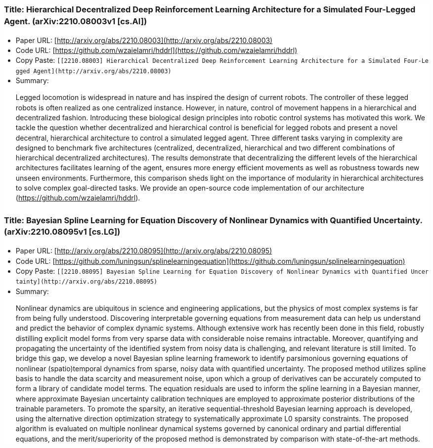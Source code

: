 ### Title: Hierarchical Decentralized Deep Reinforcement Learning Architecture for a Simulated Four-Legged Agent. (arXiv:2210.08003v1 [cs.AI])
* Paper URL: [http://arxiv.org/abs/2210.08003](http://arxiv.org/abs/2210.08003)
* Code URL: [https://github.com/wzaielamri/hddrl](https://github.com/wzaielamri/hddrl)
* Copy Paste: `[[2210.08003] Hierarchical Decentralized Deep Reinforcement Learning Architecture for a Simulated Four-Legged Agent](http://arxiv.org/abs/2210.08003)`
* Summary: <p>Legged locomotion is widespread in nature and has inspired the design of
current robots. The controller of these legged robots is often realized as one
centralized instance. However, in nature, control of movement happens in a
hierarchical and decentralized fashion. Introducing these biological design
principles into robotic control systems has motivated this work. We tackle the
question whether decentralized and hierarchical control is beneficial for
legged robots and present a novel decentral, hierarchical architecture to
control a simulated legged agent. Three different tasks varying in complexity
are designed to benchmark five architectures (centralized, decentralized,
hierarchical and two different combinations of hierarchical decentralized
architectures). The results demonstrate that decentralizing the different
levels of the hierarchical architectures facilitates learning of the agent,
ensures more energy efficient movements as well as robustness towards new
unseen environments. Furthermore, this comparison sheds light on the importance
of modularity in hierarchical architectures to solve complex goal-directed
tasks. We provide an open-source code implementation of our architecture
(https://github.com/wzaielamri/hddrl).
</p>

### Title: Bayesian Spline Learning for Equation Discovery of Nonlinear Dynamics with Quantified Uncertainty. (arXiv:2210.08095v1 [cs.LG])
* Paper URL: [http://arxiv.org/abs/2210.08095](http://arxiv.org/abs/2210.08095)
* Code URL: [https://github.com/luningsun/splinelearningequation](https://github.com/luningsun/splinelearningequation)
* Copy Paste: `[[2210.08095] Bayesian Spline Learning for Equation Discovery of Nonlinear Dynamics with Quantified Uncertainty](http://arxiv.org/abs/2210.08095)`
* Summary: <p>Nonlinear dynamics are ubiquitous in science and engineering applications,
but the physics of most complex systems is far from being fully understood.
Discovering interpretable governing equations from measurement data can help us
understand and predict the behavior of complex dynamic systems. Although
extensive work has recently been done in this field, robustly distilling
explicit model forms from very sparse data with considerable noise remains
intractable. Moreover, quantifying and propagating the uncertainty of the
identified system from noisy data is challenging, and relevant literature is
still limited. To bridge this gap, we develop a novel Bayesian spline learning
framework to identify parsimonious governing equations of nonlinear
(spatio)temporal dynamics from sparse, noisy data with quantified uncertainty.
The proposed method utilizes spline basis to handle the data scarcity and
measurement noise, upon which a group of derivatives can be accurately computed
to form a library of candidate model terms. The equation residuals are used to
inform the spline learning in a Bayesian manner, where approximate Bayesian
uncertainty calibration techniques are employed to approximate posterior
distributions of the trainable parameters. To promote the sparsity, an
iterative sequential-threshold Bayesian learning approach is developed, using
the alternative direction optimization strategy to systematically approximate
L0 sparsity constraints. The proposed algorithm is evaluated on multiple
nonlinear dynamical systems governed by canonical ordinary and partial
differential equations, and the merit/superiority of the proposed method is
demonstrated by comparison with state-of-the-art methods.
</p>
